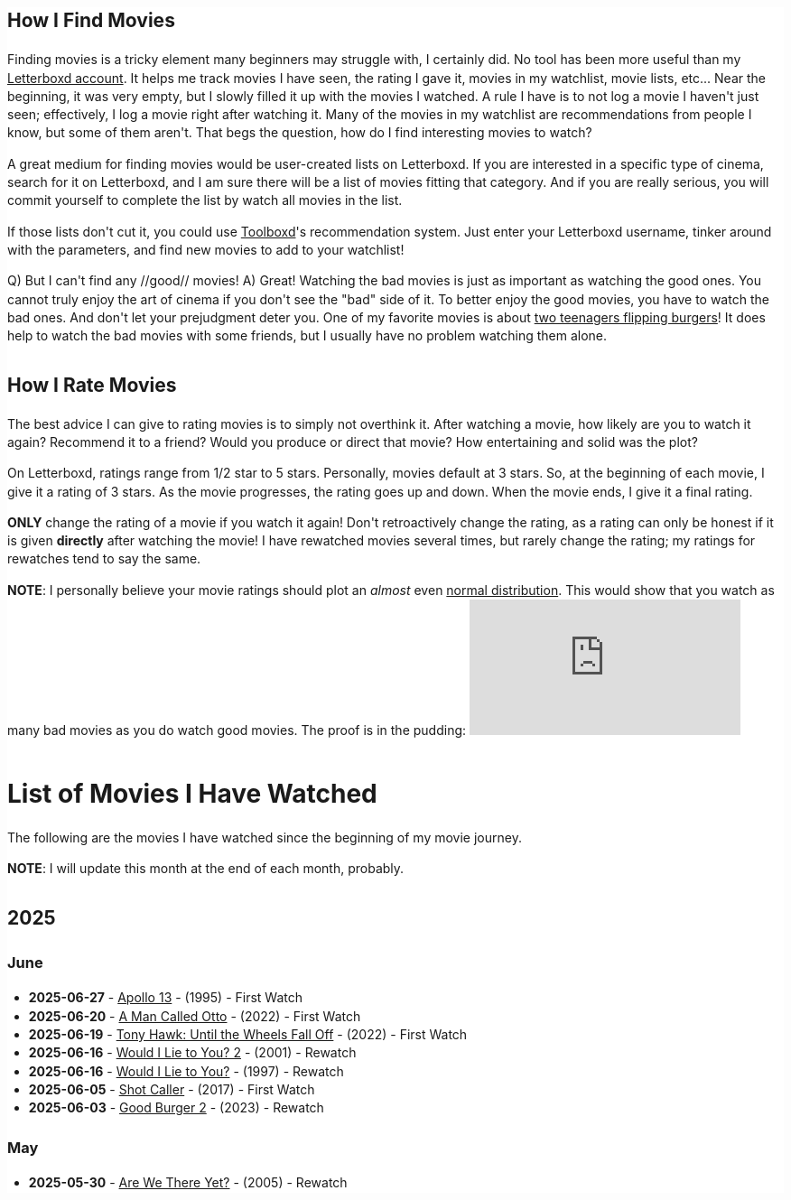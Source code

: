 ## How I Find Movies
Finding movies is a tricky element many beginners may struggle with, I certainly did. No tool has been more useful than my [Letterboxd account](https://letterboxd.com/LieutenantYoung/). It helps me track movies I have seen, the rating I gave it, movies in my watchlist, movie lists, etc... Near the beginning, it was very empty, but I slowly filled it up with the movies I watched. A rule I have is to not log a movie I haven't just seen; effectively, I log a movie right after watching it. Many of the movies in my watchlist are recommendations from people I know, but some of them aren't. That begs the question, how do I find interesting movies to watch?

A great medium for finding movies would be user-created lists on Letterboxd. If you are interested in a specific type of cinema, search for it on Letterboxd, and I am sure there will be a list of movies fitting that category. And if you are really serious, you will commit yourself to complete the list by watch all movies in the list.

If those lists don't cut it, you could use [Toolboxd](https://letterboxd.tools/Recommendation_system/)'s recommendation system. Just enter your Letterboxd username, tinker around with the parameters, and find new movies to add to your watchlist!

Q) But I can't find any //good// movies!
A) Great! Watching the bad movies is just as important as watching the good ones. You cannot truly enjoy the art of cinema if you don't see the "bad" side of it. To better enjoy the good movies, you have to watch the bad ones. And don't let your prejudgment deter you. One of my favorite movies is about [two teenagers flipping burgers](https://boxd.it/1Nkg)! It does help to watch the bad movies with some friends, but I usually have no problem watching them alone.

## How I Rate Movies
The best advice I can give to rating movies is to simply not overthink it. After watching a movie, how likely are you to watch it again? Recommend it to a friend? Would you produce or direct that movie? How entertaining and solid was the plot?

On Letterboxd, ratings range from 1/2 star to 5 stars. Personally, movies default at 3 stars. So, at the beginning of each movie, I give it a rating of 3 stars. As the movie progresses, the rating goes up and down. When the movie ends, I give it a final rating.

**ONLY** change the rating of a movie if you watch it again! Don't retroactively change the rating, as a rating can only be honest if it is given **directly** after watching the movie! I have rewatched movies several times, but rarely change the rating; my ratings for rewatches tend to say the same.

**NOTE**: I personally believe your movie ratings should plot an *almost* even [normal distribution](https://en.wikipedia.org/wiki/Normal_distribution). This would show that you watch as many bad movies as you do watch good movies. The proof is in the pudding:
![My Letterboxd ratings distributions](https://wiki.sykose.xyz/lib/exe/fetch.php?media=screenshot_2025-05-31_at_21-49-49_lieutenantyoung_s_profile_letterboxd.png)

# List of Movies I Have Watched

The following are the movies I have watched since the beginning of my movie journey.

**NOTE**: I will update this month at the end of each month, probably.
## 2025
### June
  * **2025-06-27** - [Apollo 13](https://boxd.it/a8Wvth) - (1995) - First Watch
  * **2025-06-20** - [A Man Called Otto](https://boxd.it/a4xLEz) - (2022) - First Watch
  * **2025-06-19** - [Tony Hawk: Until the Wheels Fall Off](https://boxd.it/a3VXuv) - (2022) - First Watch
  * **2025-06-16** - [Would I Lie to You? 2](https://boxd.it/a1UL9b) - (2001) - Rewatch
  * **2025-06-16** - [Would I Lie to You?](https://boxd.it/a1UKB9) - (1997) - Rewatch
  * **2025-06-05** - [Shot Caller](https://boxd.it/9UMlEX) - (2017) - First Watch
  * **2025-06-03** - [Good Burger 2](https://boxd.it/9TKfL1) - (2023) - Rewatch
### May
  * **2025-05-30** - [Are We There Yet?](https://boxd.it/9RcdEr) - (2005) - Rewatch